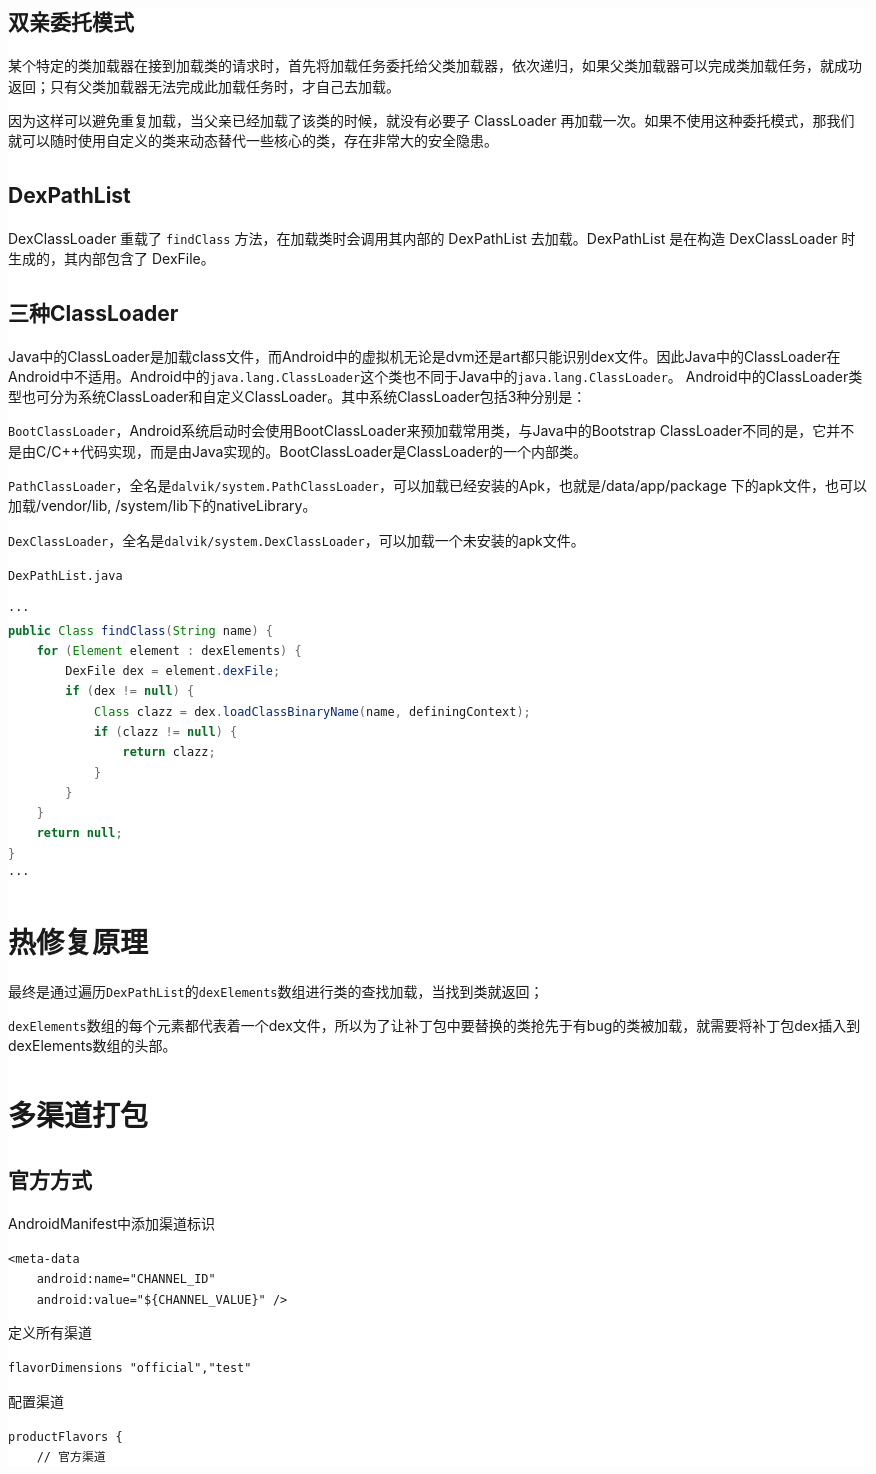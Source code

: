 ## 双亲委托模式
某个特定的类加载器在接到加载类的请求时，首先将加载任务委托给父类加载器，依次递归，如果父类加载器可以完成类加载任务，就成功返回；只有父类加载器无法完成此加载任务时，才自己去加载。

因为这样可以避免重复加载，当父亲已经加载了该类的时候，就没有必要子 ClassLoader 再加载一次。如果不使用这种委托模式，那我们就可以随时使用自定义的类来动态替代一些核心的类，存在非常大的安全隐患。

## DexPathList
DexClassLoader 重载了 ``findClass`` 方法，在加载类时会调用其内部的 DexPathList 去加载。DexPathList 是在构造 DexClassLoader 时生成的，其内部包含了 DexFile。

## 三种ClassLoader
Java中的ClassLoader是加载class文件，而Android中的虚拟机无论是dvm还是art都只能识别dex文件。因此Java中的ClassLoader在Android中不适用。Android中的`java.lang.ClassLoader`这个类也不同于Java中的`java.lang.ClassLoader`。
Android中的ClassLoader类型也可分为系统ClassLoader和自定义ClassLoader。其中系统ClassLoader包括3种分别是：

`BootClassLoader`，Android系统启动时会使用BootClassLoader来预加载常用类，与Java中的Bootstrap ClassLoader不同的是，它并不是由C/C++代码实现，而是由Java实现的。BootClassLoader是ClassLoader的一个内部类。

`PathClassLoader`，全名是`dalvik/system.PathClassLoader`，可以加载已经安装的Apk，也就是/data/app/package 下的apk文件，也可以加载/vendor/lib, /system/lib下的nativeLibrary。

`DexClassLoader`，全名是`dalvik/system.DexClassLoader`，可以加载一个未安装的apk文件。

``DexPathList.java``
```java
···
public Class findClass(String name) {
    for (Element element : dexElements) {
        DexFile dex = element.dexFile;
        if (dex != null) {
            Class clazz = dex.loadClassBinaryName(name, definingContext);
            if (clazz != null) {
                return clazz;
            }
        }
    }
    return null;
}
···
```

# 热修复原理
最终是通过遍历`DexPathList`的`dexElements`数组进行类的查找加载，当找到类就返回；

`dexElements`数组的每个元素都代表着一个dex文件，所以为了让补丁包中要替换的类抢先于有bug的类被加载，就需要将补丁包dex插入到dexElements数组的头部。

# 多渠道打包
## 官方方式
AndroidManifest中添加渠道标识
```
<meta-data
    android:name="CHANNEL_ID"
    android:value="${CHANNEL_VALUE}" />
```
定义所有渠道
```
flavorDimensions "official","test"
```
配置渠道
```
productFlavors {
    // 官方渠道
```